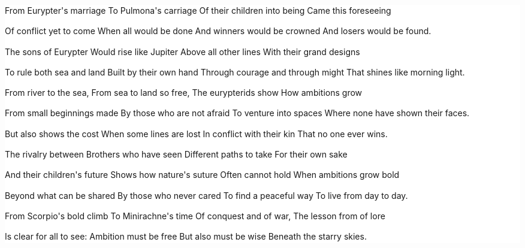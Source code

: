 From Eurypter's marriage
To Pulmona's carriage
Of their children into being
Came this foreseeing

Of conflict yet to come
When all would be done
And winners would be crowned
And losers would be found.

The sons of Eurypter
Would rise like Jupiter
Above all other lines
With their grand designs

To rule both sea and land
Built by their own hand
Through courage and through might
That shines like morning light.

From river to the sea,
From sea to land so free,
The eurypterids show
How ambitions grow

From small beginnings made
By those who are not afraid
To venture into spaces
Where none have shown their faces.

But also shows the cost
When some lines are lost
In conflict with their kin
That no one ever wins.

The rivalry between
Brothers who have seen
Different paths to take
For their own sake

And their children's future
Shows how nature's suture
Often cannot hold
When ambitions grow bold

Beyond what can be shared
By those who never cared
To find a peaceful way
To live from day to day.

From Scorpio's bold climb
To Minirachne's time
Of conquest and of war,
The lesson from of lore

Is clear for all to see:
Ambition must be free
But also must be wise
Beneath the starry skies.
